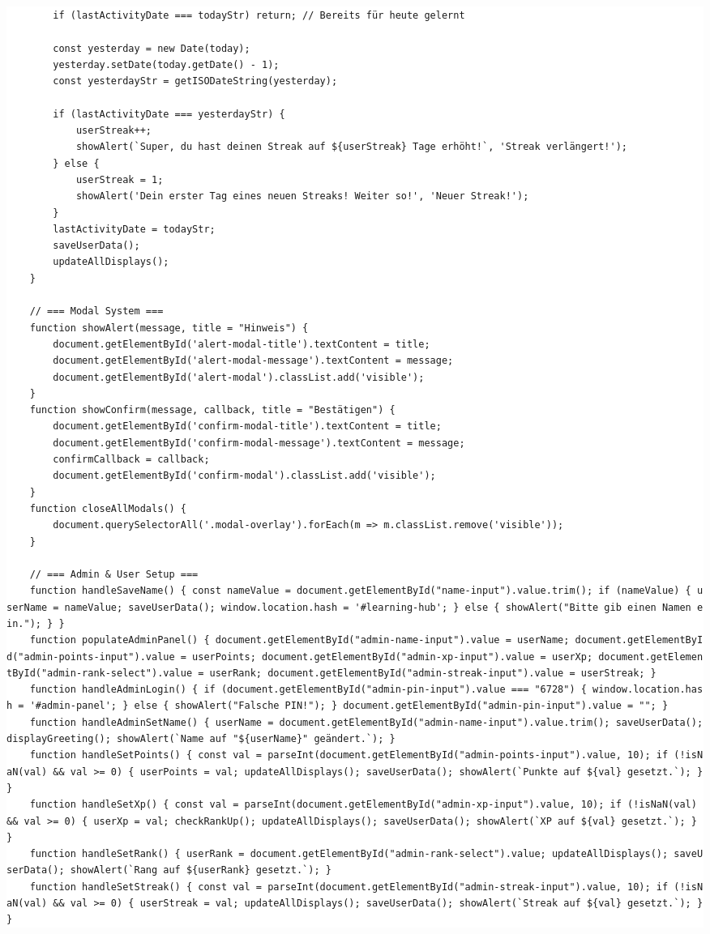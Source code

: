             if (lastActivityDate === todayStr) return; // Bereits für heute gelernt

            const yesterday = new Date(today);
            yesterday.setDate(today.getDate() - 1);
            const yesterdayStr = getISODateString(yesterday);

            if (lastActivityDate === yesterdayStr) {
                userStreak++;
                showAlert(`Super, du hast deinen Streak auf ${userStreak} Tage erhöht!`, 'Streak verlängert!');
            } else {
                userStreak = 1;
                showAlert('Dein erster Tag eines neuen Streaks! Weiter so!', 'Neuer Streak!');
            }
            lastActivityDate = todayStr;
            saveUserData();
            updateAllDisplays();
        }

        // === Modal System ===
        function showAlert(message, title = "Hinweis") {
            document.getElementById('alert-modal-title').textContent = title;
            document.getElementById('alert-modal-message').textContent = message;
            document.getElementById('alert-modal').classList.add('visible');
        }
        function showConfirm(message, callback, title = "Bestätigen") {
            document.getElementById('confirm-modal-title').textContent = title;
            document.getElementById('confirm-modal-message').textContent = message;
            confirmCallback = callback;
            document.getElementById('confirm-modal').classList.add('visible');
        }
        function closeAllModals() {
            document.querySelectorAll('.modal-overlay').forEach(m => m.classList.remove('visible'));
        }

        // === Admin & User Setup ===
        function handleSaveName() { const nameValue = document.getElementById("name-input").value.trim(); if (nameValue) { userName = nameValue; saveUserData(); window.location.hash = '#learning-hub'; } else { showAlert("Bitte gib einen Namen ein."); } }
        function populateAdminPanel() { document.getElementById("admin-name-input").value = userName; document.getElementById("admin-points-input").value = userPoints; document.getElementById("admin-xp-input").value = userXp; document.getElementById("admin-rank-select").value = userRank; document.getElementById("admin-streak-input").value = userStreak; }
        function handleAdminLogin() { if (document.getElementById("admin-pin-input").value === "6728") { window.location.hash = '#admin-panel'; } else { showAlert("Falsche PIN!"); } document.getElementById("admin-pin-input").value = ""; }
        function handleAdminSetName() { userName = document.getElementById("admin-name-input").value.trim(); saveUserData(); displayGreeting(); showAlert(`Name auf "${userName}" geändert.`); }
        function handleSetPoints() { const val = parseInt(document.getElementById("admin-points-input").value, 10); if (!isNaN(val) && val >= 0) { userPoints = val; updateAllDisplays(); saveUserData(); showAlert(`Punkte auf ${val} gesetzt.`); } }
        function handleSetXp() { const val = parseInt(document.getElementById("admin-xp-input").value, 10); if (!isNaN(val) && val >= 0) { userXp = val; checkRankUp(); updateAllDisplays(); saveUserData(); showAlert(`XP auf ${val} gesetzt.`); } }
        function handleSetRank() { userRank = document.getElementById("admin-rank-select").value; updateAllDisplays(); saveUserData(); showAlert(`Rang auf ${userRank} gesetzt.`); }
        function handleSetStreak() { const val = parseInt(document.getElementById("admin-streak-input").value, 10); if (!isNaN(val) && val >= 0) { userStreak = val; updateAllDisplays(); saveUserData(); showAlert(`Streak auf ${val} gesetzt.`); } }
        